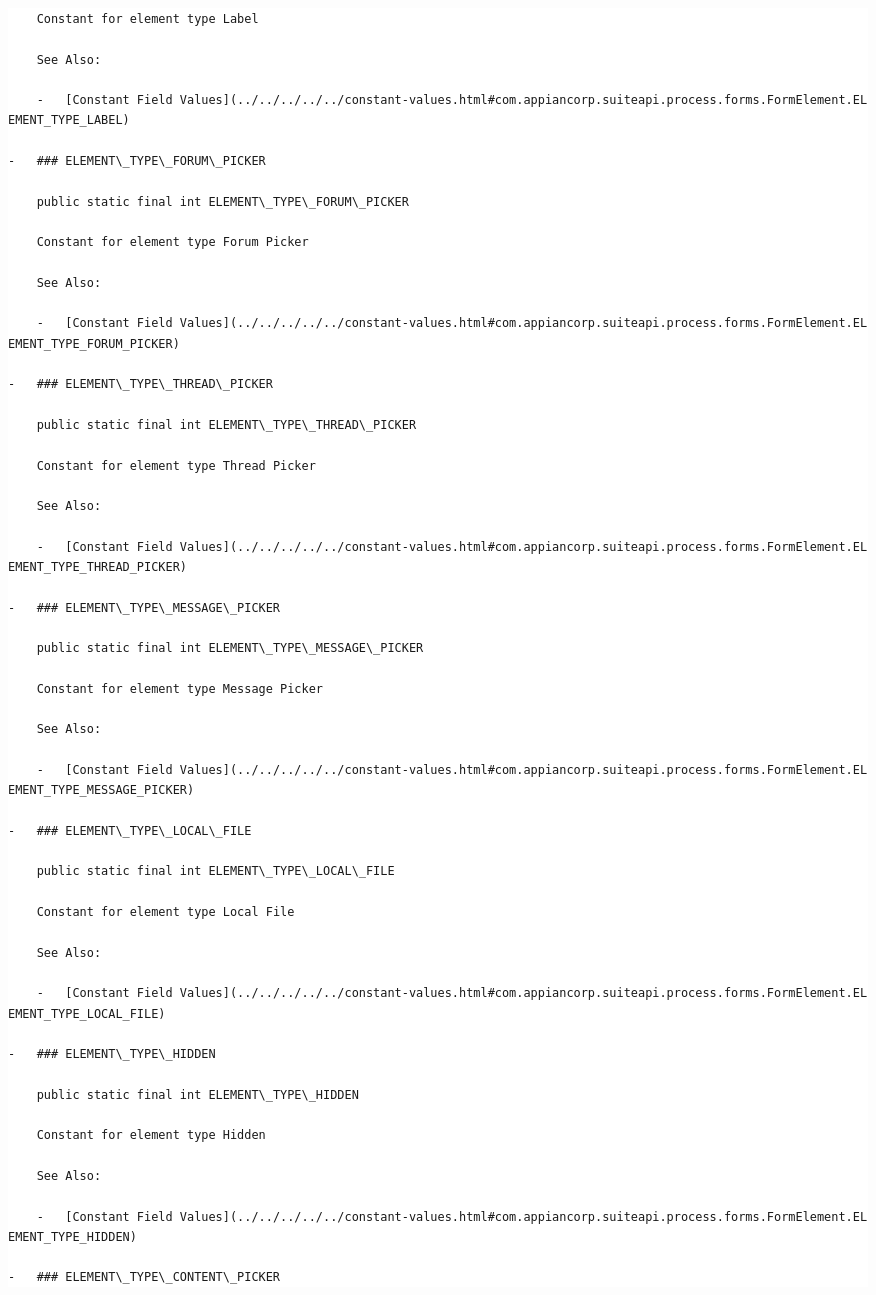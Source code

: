         Constant for element type Label

        See Also:

        -   [Constant Field Values](../../../../../constant-values.html#com.appiancorp.suiteapi.process.forms.FormElement.ELEMENT_TYPE_LABEL)

    -   ### ELEMENT\_TYPE\_FORUM\_PICKER

        public static final int ELEMENT\_TYPE\_FORUM\_PICKER

        Constant for element type Forum Picker

        See Also:

        -   [Constant Field Values](../../../../../constant-values.html#com.appiancorp.suiteapi.process.forms.FormElement.ELEMENT_TYPE_FORUM_PICKER)

    -   ### ELEMENT\_TYPE\_THREAD\_PICKER

        public static final int ELEMENT\_TYPE\_THREAD\_PICKER

        Constant for element type Thread Picker

        See Also:

        -   [Constant Field Values](../../../../../constant-values.html#com.appiancorp.suiteapi.process.forms.FormElement.ELEMENT_TYPE_THREAD_PICKER)

    -   ### ELEMENT\_TYPE\_MESSAGE\_PICKER

        public static final int ELEMENT\_TYPE\_MESSAGE\_PICKER

        Constant for element type Message Picker

        See Also:

        -   [Constant Field Values](../../../../../constant-values.html#com.appiancorp.suiteapi.process.forms.FormElement.ELEMENT_TYPE_MESSAGE_PICKER)

    -   ### ELEMENT\_TYPE\_LOCAL\_FILE

        public static final int ELEMENT\_TYPE\_LOCAL\_FILE

        Constant for element type Local File

        See Also:

        -   [Constant Field Values](../../../../../constant-values.html#com.appiancorp.suiteapi.process.forms.FormElement.ELEMENT_TYPE_LOCAL_FILE)

    -   ### ELEMENT\_TYPE\_HIDDEN

        public static final int ELEMENT\_TYPE\_HIDDEN

        Constant for element type Hidden

        See Also:

        -   [Constant Field Values](../../../../../constant-values.html#com.appiancorp.suiteapi.process.forms.FormElement.ELEMENT_TYPE_HIDDEN)

    -   ### ELEMENT\_TYPE\_CONTENT\_PICKER
